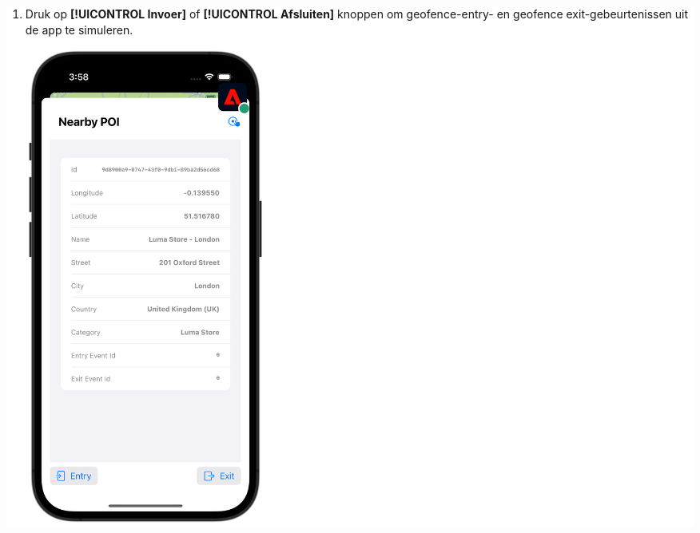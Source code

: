 1. Druk op **[!UICONTROL Invoer]** of **[!UICONTROL Afsluiten]** knoppen om geofence-entry- en geofence exit-gebeurtenissen uit de app te simuleren.

   <img src="assets/appentryexit.png" width="300" />
